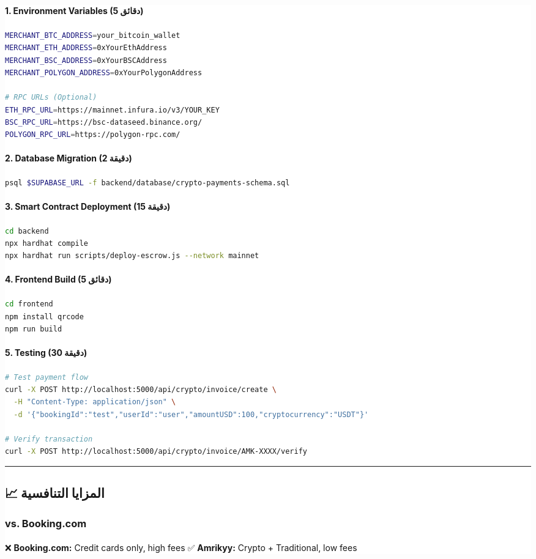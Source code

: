 #### 1. Environment Variables (5 دقائق)

```bash
MERCHANT_BTC_ADDRESS=your_bitcoin_wallet
MERCHANT_ETH_ADDRESS=0xYourEthAddress
MERCHANT_BSC_ADDRESS=0xYourBSCAddress
MERCHANT_POLYGON_ADDRESS=0xYourPolygonAddress

# RPC URLs (Optional)
ETH_RPC_URL=https://mainnet.infura.io/v3/YOUR_KEY
BSC_RPC_URL=https://bsc-dataseed.binance.org/
POLYGON_RPC_URL=https://polygon-rpc.com/
```

#### 2. Database Migration (2 دقيقة)

```bash
psql $SUPABASE_URL -f backend/database/crypto-payments-schema.sql
```

#### 3. Smart Contract Deployment (15 دقيقة)

```bash
cd backend
npx hardhat compile
npx hardhat run scripts/deploy-escrow.js --network mainnet
```

#### 4. Frontend Build (5 دقائق)

```bash
cd frontend
npm install qrcode
npm run build
```

#### 5. Testing (30 دقيقة)

```bash
# Test payment flow
curl -X POST http://localhost:5000/api/crypto/invoice/create \
  -H "Content-Type: application/json" \
  -d '{"bookingId":"test","userId":"user","amountUSD":100,"cryptocurrency":"USDT"}'

# Verify transaction
curl -X POST http://localhost:5000/api/crypto/invoice/AMK-XXXX/verify
```

---

## 📈 المزايا التنافسية

### vs. Booking.com

❌ **Booking.com:** Credit cards only, high fees
✅ **Amrikyy:** Crypto + Traditional, low fees
